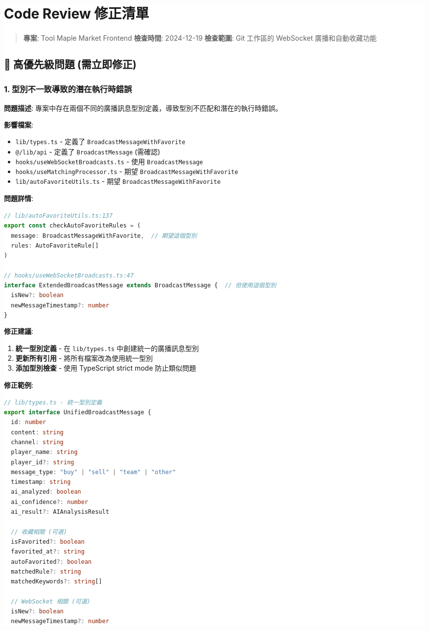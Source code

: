 # Code Review 修正清單

> **專案**: Tool Maple Market Frontend
> **檢查時間**: 2024-12-19
> **檢查範圍**: Git 工作區的 WebSocket 廣播和自動收藏功能

## 🚨 高優先級問題 (需立即修正)

### 1. 型別不一致導致的潛在執行時錯誤

**問題描述**: 專案中存在兩個不同的廣播訊息型別定義，導致型別不匹配和潛在的執行時錯誤。

**影響檔案**:
- `lib/types.ts` - 定義了 `BroadcastMessageWithFavorite`
- `@/lib/api` - 定義了 `BroadcastMessage` (需確認)
- `hooks/useWebSocketBroadcasts.ts` - 使用 `BroadcastMessage`
- `hooks/useMatchingProcessor.ts` - 期望 `BroadcastMessageWithFavorite`
- `lib/autoFavoriteUtils.ts` - 期望 `BroadcastMessageWithFavorite`

**問題詳情**:
```typescript
// lib/autoFavoriteUtils.ts:137
export const checkAutoFavoriteRules = (
  message: BroadcastMessageWithFavorite,  // 期望這個型別
  rules: AutoFavoriteRule[]
)

// hooks/useWebSocketBroadcasts.ts:47
interface ExtendedBroadcastMessage extends BroadcastMessage {  // 但使用這個型別
  isNew?: boolean
  newMessageTimestamp?: number
}
```

**修正建議**:
1. **統一型別定義** - 在 `lib/types.ts` 中創建統一的廣播訊息型別
2. **更新所有引用** - 將所有檔案改為使用統一型別
3. **添加型別檢查** - 使用 TypeScript strict mode 防止類似問題

**修正範例**:
```typescript
// lib/types.ts - 統一型別定義
export interface UnifiedBroadcastMessage {
  id: number
  content: string
  channel: string
  player_name: string
  player_id?: string
  message_type: "buy" | "sell" | "team" | "other"
  timestamp: string
  ai_analyzed: boolean
  ai_confidence?: number
  ai_result?: AIAnalysisResult

  // 收藏相關 (可選)
  isFavorited?: boolean
  favorited_at?: string
  autoFavorited?: boolean
  matchedRule?: string
  matchedKeywords?: string[]

  // WebSocket 相關 (可選)
  isNew?: boolean
  newMessageTimestamp?: number
```
